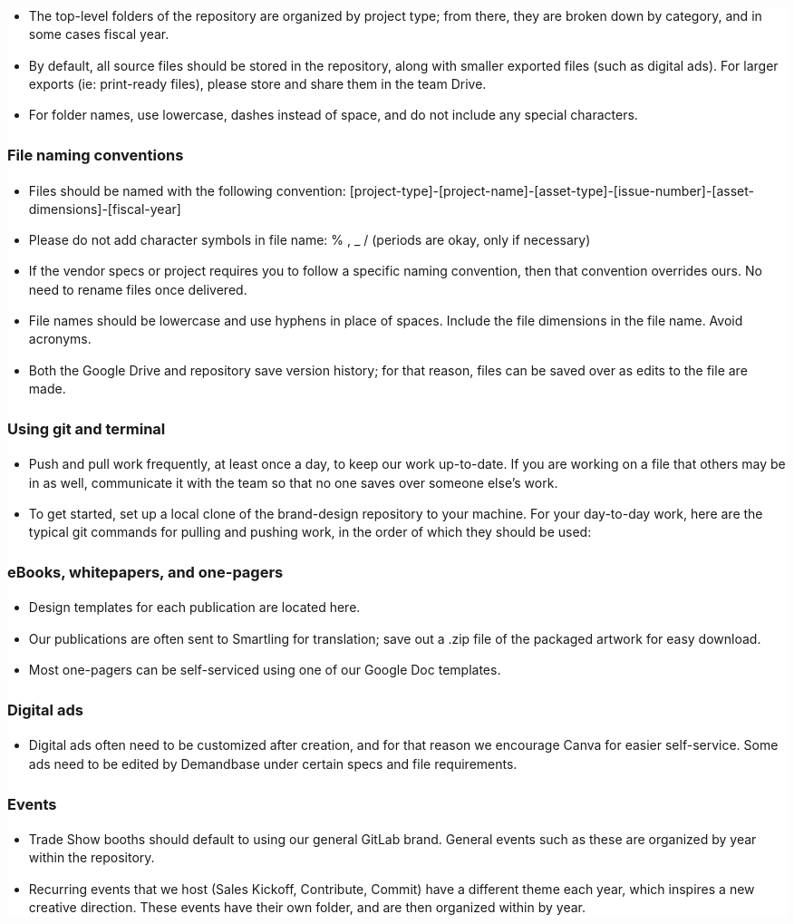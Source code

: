 - The top-level folders of the repository are organized by project type; from there, they are broken down by category, and in some cases fiscal year.

- By default, all source files should be stored in the repository, along with smaller exported files (such as digital ads). For larger exports (ie: print-ready files), please store and share them in the team Drive.

- For folder names, use lowercase, dashes instead of space, and do not include any special characters. 

### File naming conventions

- Files should be named with the following convention: [project-type]-[project-name]-[asset-type]-[issue-number]-[asset-dimensions]-[fiscal-year] 

- Please do not add character symbols in file name: % , _ / (periods are okay, only if necessary)

- If the vendor specs or project requires you to follow a specific naming convention, then that convention overrides ours. No need to rename files once delivered.

- File names should be lowercase and use hyphens in place of spaces. Include the file dimensions in the file name. Avoid acronyms.

- Both the Google Drive and repository save version history; for that reason, files can be saved over as edits to the file are made.

### Using git and terminal

- Push and pull work frequently, at least once a day, to keep our work up-to-date. If you are working on a file that others may be in as well, communicate it with the team so that no one saves over someone else’s work.

- To get started, set up a local clone of the brand-design repository to your machine. For your day-to-day work, here are the typical git commands for pulling and pushing work, in the order of which they should be used: 

### eBooks, whitepapers, and one-pagers

- Design templates for each publication are located here.

- Our publications are often sent to Smartling for translation; save out a .zip file of the packaged artwork for easy download.

- Most one-pagers can be self-serviced using one of our Google Doc templates.

### Digital ads

- Digital ads often need to be customized after creation, and for that reason we encourage Canva for easier self-service. Some ads need to be edited by Demandbase under certain specs and file requirements.

### Events

- Trade Show booths should default to using our general GitLab brand. General events such as these are organized by year within the repository.

- Recurring events that we host (Sales Kickoff, Contribute, Commit) have a different theme each year, which inspires a new creative direction. These events have their own folder, and are then organized within by year.
